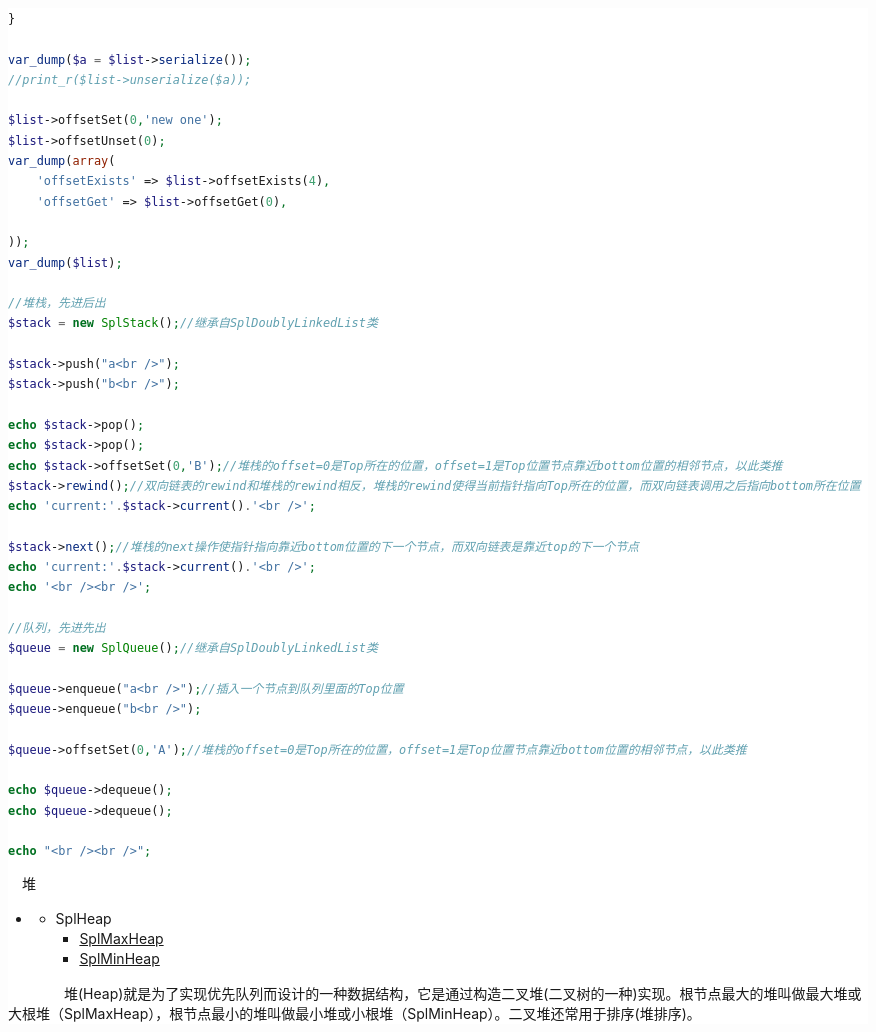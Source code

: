 ```php
}

var_dump($a = $list->serialize());
//print_r($list->unserialize($a));

$list->offsetSet(0,'new one');
$list->offsetUnset(0);
var_dump(array(
    'offsetExists' => $list->offsetExists(4),
    'offsetGet' => $list->offsetGet(0),

));
var_dump($list);

//堆栈，先进后出
$stack = new SplStack();//继承自SplDoublyLinkedList类

$stack->push("a<br />");
$stack->push("b<br />");

echo $stack->pop();
echo $stack->pop();
echo $stack->offsetSet(0,'B');//堆栈的offset=0是Top所在的位置，offset=1是Top位置节点靠近bottom位置的相邻节点，以此类推
$stack->rewind();//双向链表的rewind和堆栈的rewind相反，堆栈的rewind使得当前指针指向Top所在的位置，而双向链表调用之后指向bottom所在位置
echo 'current:'.$stack->current().'<br />';

$stack->next();//堆栈的next操作使指针指向靠近bottom位置的下一个节点，而双向链表是靠近top的下一个节点
echo 'current:'.$stack->current().'<br />';
echo '<br /><br />';

//队列，先进先出
$queue = new SplQueue();//继承自SplDoublyLinkedList类

$queue->enqueue("a<br />");//插入一个节点到队列里面的Top位置
$queue->enqueue("b<br />");

$queue->offsetSet(0,'A');//堆栈的offset=0是Top所在的位置，offset=1是Top位置节点靠近bottom位置的相邻节点，以此类推

echo $queue->dequeue();
echo $queue->dequeue();

echo "<br /><br />";
```

　堆

- - SplHeap
    - [SplMaxHeap](http://php.net/manual/zh/class.splmaxheap.php)
    - [SplMinHeap](http://php.net/manual/zh/class.splminheap.php)

　　　　堆(Heap)就是为了实现优先队列而设计的一种数据结构，它是通过构造二叉堆(二叉树的一种)实现。根节点最大的堆叫做最大堆或大根堆（SplMaxHeap），根节点最小的堆叫做最小堆或小根堆（SplMinHeap）。二叉堆还常用于排序(堆排序)。

